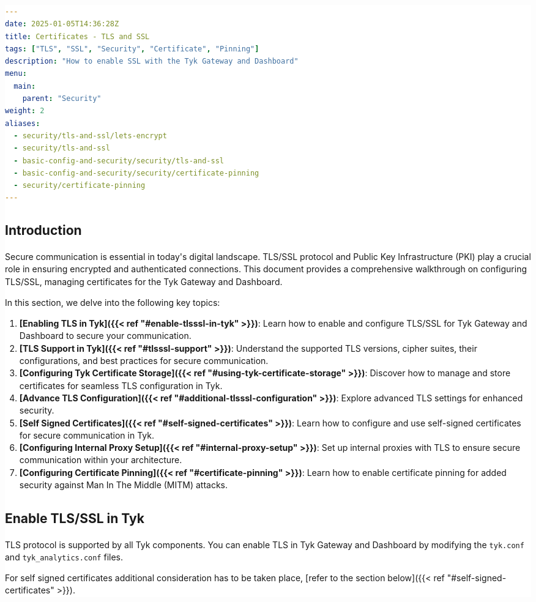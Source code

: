 ```yaml
---
date: 2025-01-05T14:36:28Z
title: Certificates - TLS and SSL
tags: ["TLS", "SSL", "Security", "Certificate", "Pinning"]
description: "How to enable SSL with the Tyk Gateway and Dashboard"
menu:
  main:
    parent: "Security"
weight: 2
aliases:
  - security/tls-and-ssl/lets-encrypt
  - security/tls-and-ssl
  - basic-config-and-security/security/tls-and-ssl
  - basic-config-and-security/security/certificate-pinning
  - security/certificate-pinning
---
```


## Introduction

Secure communication is essential in today's digital landscape. TLS/SSL protocol and Public Key Infrastructure (PKI) play a crucial role in ensuring encrypted and authenticated connections. This document provides a comprehensive walkthrough on configuring TLS/SSL, managing certificates for the Tyk Gateway and Dashboard.

In this section, we delve into the following key topics: 

1. **[Enabling TLS in Tyk]({{< ref "#enable-tlsssl-in-tyk" >}})**: 
    Learn how to enable and configure TLS/SSL for Tyk Gateway and Dashboard to secure your communication.
2. **[TLS Support in Tyk]({{< ref "#tlsssl-support" >}})**: 
    Understand the supported TLS versions, cipher suites, their configurations, and best practices for secure communication.
3. **[Configuring Tyk Certificate Storage]({{< ref "#using-tyk-certificate-storage" >}})**: 
    Discover how to manage and store certificates for seamless TLS configuration in Tyk.
4. **[Advance TLS Configuration]({{< ref "#additional-tlsssl-configuration" >}})**: 
    Explore advanced TLS settings for enhanced security.
5. **[Self Signed Certificates]({{< ref "#self-signed-certificates" >}})**: 
    Learn how to configure and use self-signed certificates for secure communication in Tyk.
6. **[Configuring Internal Proxy Setup]({{< ref "#internal-proxy-setup" >}})**: 
    Set up internal proxies with TLS to ensure secure communication within your architecture.
7. **[Configuring Certificate Pinning]({{< ref "#certificate-pinning" >}})**: 
    Learn how to enable certificate pinning for added security against Man In The Middle (MITM) attacks.

## Enable TLS/SSL in Tyk

TLS protocol is supported by all Tyk components. You can enable TLS in Tyk Gateway and Dashboard by modifying the `tyk.conf` and `tyk_analytics.conf` files.

For self signed certificates additional consideration has to be taken place, [refer to the section below]({{< ref "#self-signed-certificates" >}}).
